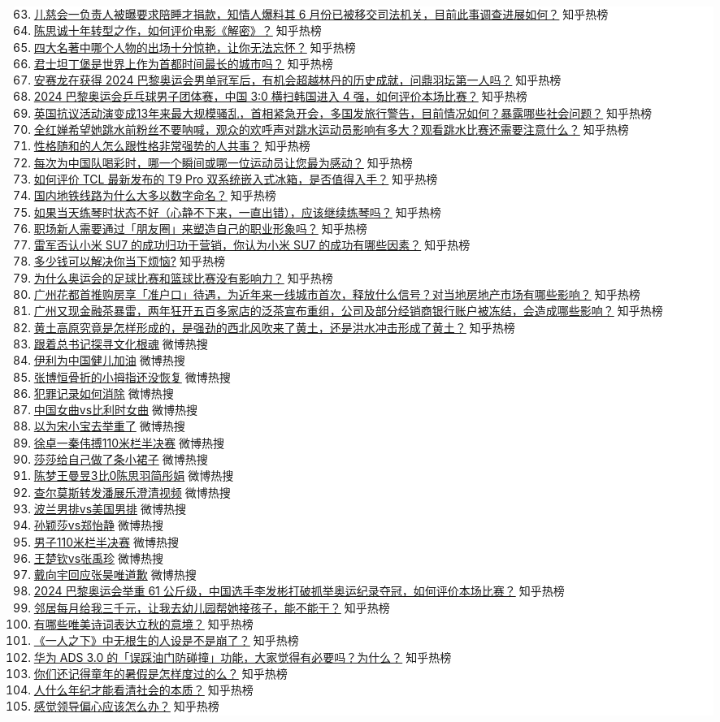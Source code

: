 63. [儿慈会一负责人被曝要求陪睡才捐款，知情人爆料其 6 月份已被移交司法机关，目前此事调查进展如何？](https://www.zhihu.com/question/663591367) 知乎热榜
64. [陈思诚十年转型之作，如何评价电影《解密》？](https://www.zhihu.com/question/663545850) 知乎热榜
65. [四大名著中哪个人物的出场十分惊艳，让你无法忘怀？](https://www.zhihu.com/question/661060365) 知乎热榜
66. [君士坦丁堡是世界上作为首都时间最长的城市吗？](https://www.zhihu.com/question/663442588) 知乎热榜
67. [安赛龙在获得 2024 巴黎奥运会男单冠军后，有机会超越林丹的历史成就，问鼎羽坛第一人吗？](https://www.zhihu.com/question/663576584) 知乎热榜
68. [2024 巴黎奥运会乒乓球男子团体赛，中国 3:0 横扫韩国进入 4 强，如何评价本场比赛？](https://www.zhihu.com/question/663679392) 知乎热榜
69. [英国抗议活动演变成13年来最大规模骚乱，首相紧急开会，多国发旅行警告，目前情况如何？暴露哪些社会问题？](https://www.zhihu.com/question/663659088) 知乎热榜
70. [全红婵希望她跳水前粉丝不要呐喊，观众的欢呼声对跳水运动员影响有多大？观看跳水比赛还需要注意什么？](https://www.zhihu.com/question/663673049) 知乎热榜
71. [性格随和的人怎么跟性格非常强势的人共事？](https://www.zhihu.com/question/31229209) 知乎热榜
72. [每次为中国队喝彩时，哪一个瞬间或哪一位运动员让您最为感动？](https://www.zhihu.com/question/662975092) 知乎热榜
73. [如何评价 TCL 最新发布的 T9 Pro 双系统嵌入式冰箱，是否值得入手？](https://www.zhihu.com/question/663662772) 知乎热榜
74. [国内地铁线路为什么大多以数字命名？](https://www.zhihu.com/question/618733519) 知乎热榜
75. [如果当天练琴时状态不好（心静不下来，一直出错），应该继续练琴吗？](https://www.zhihu.com/question/659878082) 知乎热榜
76. [职场新人需要通过「朋友圈」来塑造自己的职业形象吗？](https://www.zhihu.com/question/662639511) 知乎热榜
77. [雷军否认小米 SU7 的成功归功于营销，你认为小米 SU7 的成功有哪些因素？](https://www.zhihu.com/question/663089112) 知乎热榜
78. [多少钱可以解决你当下烦恼?](https://www.zhihu.com/question/660807962) 知乎热榜
79. [为什么奥运会的足球比赛和篮球比赛没有影响力？](https://www.zhihu.com/question/657174812) 知乎热榜
80. [广州花都首推购房享「准户口」待遇，为近年来一线城市首次，释放什么信号？对当地房地产市场有哪些影响？](https://www.zhihu.com/question/663622865) 知乎热榜
81. [广州又现金融茶暴雷，两年狂开五百多家店的泛茶宣布重组，公司及部分经销商银行账户被冻结，会造成哪些影响？](https://www.zhihu.com/question/663667153) 知乎热榜
82. [黄土高原究竟是怎样形成的，是强劲的西北风吹来了黄土，还是洪水冲击形成了黄土？](https://www.zhihu.com/question/662259785) 知乎热榜
83. [跟着总书记探寻文化根魂](https://s.weibo.com/weibo?q=%23%E8%B7%9F%E7%9D%80%E6%80%BB%E4%B9%A6%E8%AE%B0%E6%8E%A2%E5%AF%BB%E6%96%87%E5%8C%96%E6%A0%B9%E9%AD%82%23&Refer=top) 微博热搜
84. [伊利为中国健儿加油](https://s.weibo.com/weibo?q=%23%E4%BC%8A%E5%88%A9%E4%B8%BA%E4%B8%AD%E5%9B%BD%E5%81%A5%E5%84%BF%E5%8A%A0%E6%B2%B9%23&Refer=top) 微博热搜
85. [张博恒骨折的小拇指还没恢复](https://s.weibo.com/weibo?q=%23%E5%BC%A0%E5%8D%9A%E6%81%92%E9%AA%A8%E6%8A%98%E7%9A%84%E5%B0%8F%E6%8B%87%E6%8C%87%E8%BF%98%E6%B2%A1%E6%81%A2%E5%A4%8D%23&Refer=top) 微博热搜
86. [犯罪记录如何消除](https://s.weibo.com/weibo?q=%23%E7%8A%AF%E7%BD%AA%E8%AE%B0%E5%BD%95%E5%A6%82%E4%BD%95%E6%B6%88%E9%99%A4%23&Refer=top) 微博热搜
87. [中国女曲vs比利时女曲](https://s.weibo.com/weibo?q=%23%E4%B8%AD%E5%9B%BD%E5%A5%B3%E6%9B%B2vs%E6%AF%94%E5%88%A9%E6%97%B6%E5%A5%B3%E6%9B%B2%23&Refer=top) 微博热搜
88. [以为宋小宝去举重了](https://s.weibo.com/weibo?q=%23%E4%BB%A5%E4%B8%BA%E5%AE%8B%E5%B0%8F%E5%AE%9D%E5%8E%BB%E4%B8%BE%E9%87%8D%E4%BA%86%23&Refer=top) 微博热搜
89. [徐卓一秦伟搏110米栏半决赛](https://s.weibo.com/weibo?q=%23%E5%BE%90%E5%8D%93%E4%B8%80%E7%A7%A6%E4%BC%9F%E6%90%8F110%E7%B1%B3%E6%A0%8F%E5%8D%8A%E5%86%B3%E8%B5%9B%23&Refer=top) 微博热搜
90. [莎莎给自己做了条小裙子](https://s.weibo.com/weibo?q=%23%E8%8E%8E%E8%8E%8E%E7%BB%99%E8%87%AA%E5%B7%B1%E5%81%9A%E4%BA%86%E6%9D%A1%E5%B0%8F%E8%A3%99%E5%AD%90%23&Refer=top) 微博热搜
91. [陈梦王曼昱3比0陈思羽简彤娟](https://s.weibo.com/weibo?q=%23%E9%99%88%E6%A2%A6%E7%8E%8B%E6%9B%BC%E6%98%B13%E6%AF%940%E9%99%88%E6%80%9D%E7%BE%BD%E7%AE%80%E5%BD%A4%E5%A8%9F%23&Refer=top) 微博热搜
92. [查尔莫斯转发潘展乐澄清视频](https://s.weibo.com/weibo?q=%23%E6%9F%A5%E5%B0%94%E8%8E%AB%E6%96%AF%E8%BD%AC%E5%8F%91%E6%BD%98%E5%B1%95%E4%B9%90%E6%BE%84%E6%B8%85%E8%A7%86%E9%A2%91%23&Refer=top) 微博热搜
93. [波兰男排vs美国男排](https://s.weibo.com/weibo?q=%23%E6%B3%A2%E5%85%B0%E7%94%B7%E6%8E%92vs%E7%BE%8E%E5%9B%BD%E7%94%B7%E6%8E%92%23&Refer=top) 微博热搜
94. [孙颖莎vs郑怡静](https://s.weibo.com/weibo?q=%23%E5%AD%99%E9%A2%96%E8%8E%8Evs%E9%83%91%E6%80%A1%E9%9D%99%23&Refer=top) 微博热搜
95. [男子110米栏半决赛](https://s.weibo.com/weibo?q=%23%E7%94%B7%E5%AD%90110%E7%B1%B3%E6%A0%8F%E5%8D%8A%E5%86%B3%E8%B5%9B%23&Refer=top) 微博热搜
96. [王楚钦vs张禹珍](https://s.weibo.com/weibo?q=%23%E7%8E%8B%E6%A5%9A%E9%92%A6vs%E5%BC%A0%E7%A6%B9%E7%8F%8D%23&Refer=top) 微博热搜
97. [戴向宇回应张昊唯道歉](https://s.weibo.com/weibo?q=%23%E6%88%B4%E5%90%91%E5%AE%87%E5%9B%9E%E5%BA%94%E5%BC%A0%E6%98%8A%E5%94%AF%E9%81%93%E6%AD%89%23&Refer=top) 微博热搜
98. [2024 巴黎奥运会举重 61 公斤级，中国选手李发彬打破抓举奥运纪录夺冠，如何评价本场比赛？](https://www.zhihu.com/question/663679969) 知乎热榜
99. [邻居每月给我三千元，让我去幼儿园帮她接孩子，能不能干？](https://www.zhihu.com/question/615045871) 知乎热榜
100. [有哪些唯美诗词表达立秋的意境？](https://www.zhihu.com/question/663688347) 知乎热榜
101. [《一人之下》中无根生的人设是不是崩了？](https://www.zhihu.com/question/663680430) 知乎热榜
102. [华为 ADS 3.0 的「误踩油门防碰撞」功能，大家觉得有必要吗？为什么？](https://www.zhihu.com/question/663604690) 知乎热榜
103. [你们还记得童年的暑假是怎样度过的么？](https://www.zhihu.com/question/661740414) 知乎热榜
104. [人什么年纪才能看清社会的本质？](https://www.zhihu.com/question/661929121) 知乎热榜
105. [感觉领导偏心应该怎么办？](https://www.zhihu.com/question/663591968) 知乎热榜